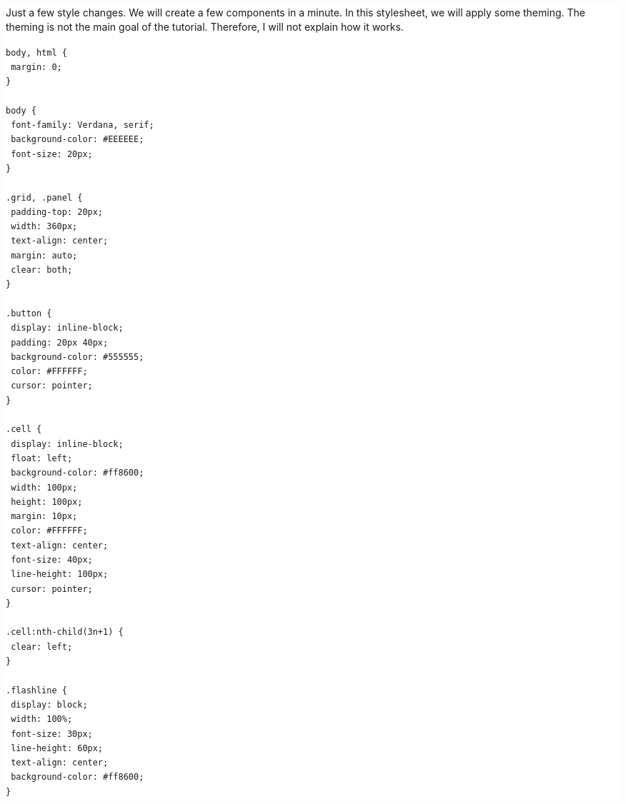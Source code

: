 Just a few style changes. We will create a few components in a minute. In this stylesheet, we will apply some theming. The theming is not the main goal of the tutorial. Therefore, I will not explain how it works.

```
body, html {
 margin: 0;
}

body {
 font-family: Verdana, serif;
 background-color: #EEEEEE;
 font-size: 20px;
}

.grid, .panel {
 padding-top: 20px;
 width: 360px;
 text-align: center;
 margin: auto;
 clear: both;
}

.button {
 display: inline-block;
 padding: 20px 40px;
 background-color: #555555;
 color: #FFFFFF;
 cursor: pointer;
}

.cell {
 display: inline-block;
 float: left;
 background-color: #ff8600;
 width: 100px;
 height: 100px;
 margin: 10px;
 color: #FFFFFF;
 text-align: center;
 font-size: 40px;
 line-height: 100px;
 cursor: pointer;
}

.cell:nth-child(3n+1) {
 clear: left;
}

.flashline {
 display: block;
 width: 100%;
 font-size: 30px;
 line-height: 60px;
 text-align: center;
 background-color: #ff8600;
}
```
